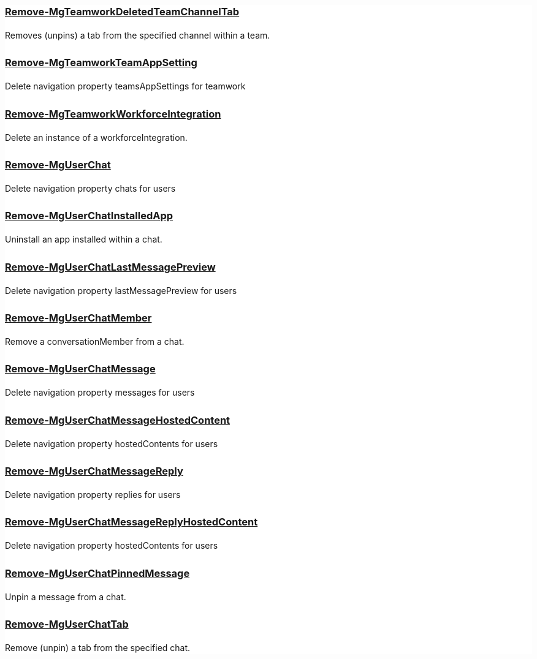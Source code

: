 ### [Remove-MgTeamworkDeletedTeamChannelTab](Remove-MgTeamworkDeletedTeamChannelTab.md)
Removes (unpins) a tab from the specified channel within a team.

### [Remove-MgTeamworkTeamAppSetting](Remove-MgTeamworkTeamAppSetting.md)
Delete navigation property teamsAppSettings for teamwork

### [Remove-MgTeamworkWorkforceIntegration](Remove-MgTeamworkWorkforceIntegration.md)
Delete an instance of a workforceIntegration.

### [Remove-MgUserChat](Remove-MgUserChat.md)
Delete navigation property chats for users

### [Remove-MgUserChatInstalledApp](Remove-MgUserChatInstalledApp.md)
Uninstall an app installed within a chat.

### [Remove-MgUserChatLastMessagePreview](Remove-MgUserChatLastMessagePreview.md)
Delete navigation property lastMessagePreview for users

### [Remove-MgUserChatMember](Remove-MgUserChatMember.md)
Remove a conversationMember from a chat.

### [Remove-MgUserChatMessage](Remove-MgUserChatMessage.md)
Delete navigation property messages for users

### [Remove-MgUserChatMessageHostedContent](Remove-MgUserChatMessageHostedContent.md)
Delete navigation property hostedContents for users

### [Remove-MgUserChatMessageReply](Remove-MgUserChatMessageReply.md)
Delete navigation property replies for users

### [Remove-MgUserChatMessageReplyHostedContent](Remove-MgUserChatMessageReplyHostedContent.md)
Delete navigation property hostedContents for users

### [Remove-MgUserChatPinnedMessage](Remove-MgUserChatPinnedMessage.md)
Unpin a message from a chat.

### [Remove-MgUserChatTab](Remove-MgUserChatTab.md)
Remove (unpin) a tab from the specified chat.
